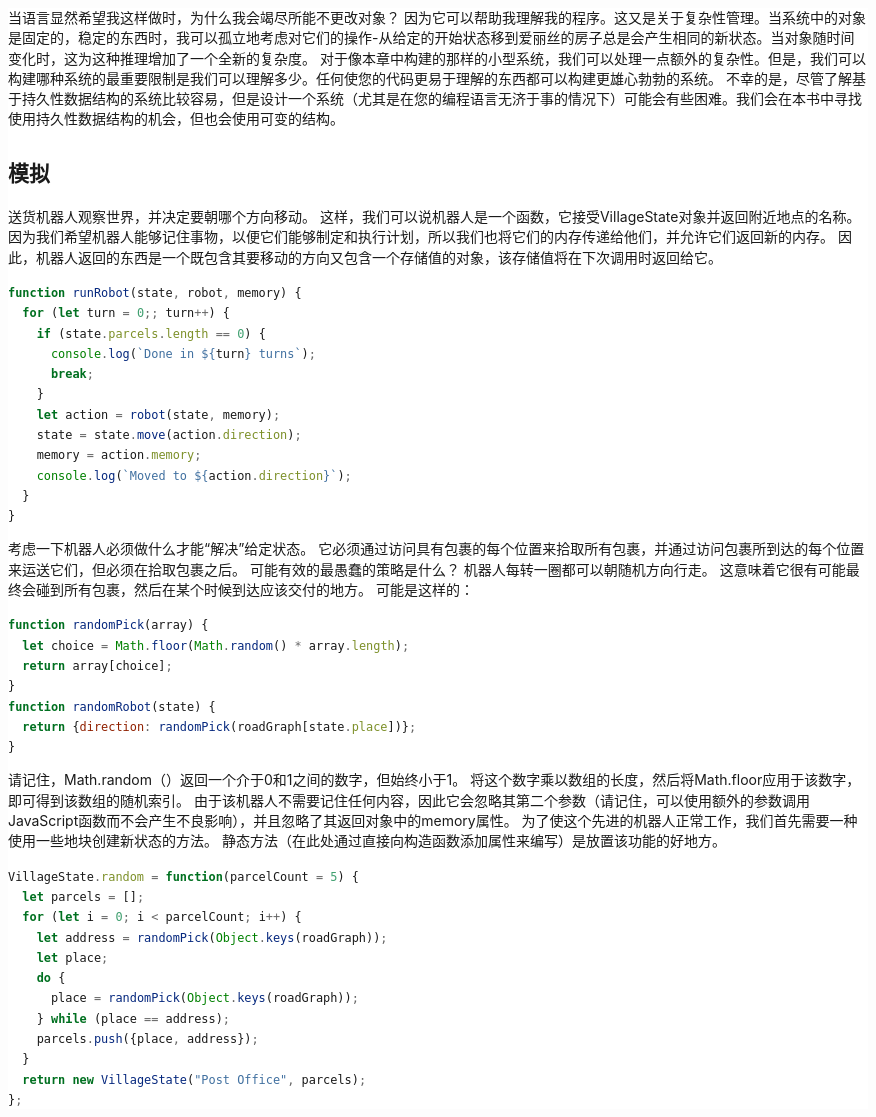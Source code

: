当语言显然希望我这样做时，为什么我会竭尽所能不更改对象？
因为它可以帮助我理解我的程序。这又是关于复杂性管理。当系统中的对象是固定的，稳定的东西时，我可以孤立地考虑对它们的操作-从给定的开始状态移到爱丽丝的房子总是会产生相同的新状态。当对象随时间变化时，这为这种推理增加了一个全新的复杂度。
对于像本章中构建的那样的小型系统，我们可以处理一点额外的复杂性。但是，我们可以构建哪种系统的最重要限制是我们可以理解多少。任何使您的代码更易于理解的东西都可以构建更雄心勃勃的系统。
不幸的是，尽管了解基于持久性数据结构的系统比较容易，但是设计一个系统（尤其是在您的编程语言无济于事的情况下）可能会有些困难。我们会在本书中寻找使用持久性数据结构的机会，但也会使用可变的结构。

## 模拟

送货机器人观察世界，并决定要朝哪个方向移动。 这样，我们可以说机器人是一个函数，它接受VillageState对象并返回附近地点的名称。
因为我们希望机器人能够记住事物，以便它们能够制定和执行计划，所以我们也将它们的内存传递给他们，并允许它们返回新的内存。 因此，机器人返回的东西是一个既包含其要移动的方向又包含一个存储值的对象，该存储值将在下次调用时返回给它。

```javascript
function runRobot(state, robot, memory) {
  for (let turn = 0;; turn++) {
    if (state.parcels.length == 0) {
      console.log(`Done in ${turn} turns`);
      break;
    }
    let action = robot(state, memory);
    state = state.move(action.direction);
    memory = action.memory;
    console.log(`Moved to ${action.direction}`);
  }
}
```

考虑一下机器人必须做什么才能“解决”给定状态。 它必须通过访问具有包裹的每个位置来拾取所有包裹，并通过访问包裹所到达的每个位置来运送它们，但必须在拾取包裹之后。
可能有效的最愚蠢的策略是什么？ 机器人每转一圈都可以朝随机方向行走。 这意味着它很有可能最终会碰到所有包裹，然后在某个时候到达应该交付的地方。
可能是这样的：

```javascript
function randomPick(array) {
  let choice = Math.floor(Math.random() * array.length);
  return array[choice];
}
function randomRobot(state) {
  return {direction: randomPick(roadGraph[state.place])};
}
```

请记住，Math.random（）返回一个介于0和1之间的数字，但始终小于1。 将这个数字乘以数组的长度，然后将Math.floor应用于该数字，即可得到该数组的随机索引。
由于该机器人不需要记住任何内容，因此它会忽略其第二个参数（请记住，可以使用额外的参数调用JavaScript函数而不会产生不良影响），并且忽略了其返回对象中的memory属性。
为了使这个先进的机器人正常工作，我们首先需要一种使用一些地块创建新状态的方法。 静态方法（在此处通过直接向构造函数添加属性来编写）是放置该功能的好地方。

```javascript
VillageState.random = function(parcelCount = 5) {
  let parcels = [];
  for (let i = 0; i < parcelCount; i++) {
    let address = randomPick(Object.keys(roadGraph));
    let place;
    do {
      place = randomPick(Object.keys(roadGraph));
    } while (place == address);
    parcels.push({place, address});
  }
  return new VillageState("Post Office", parcels);
};
```
